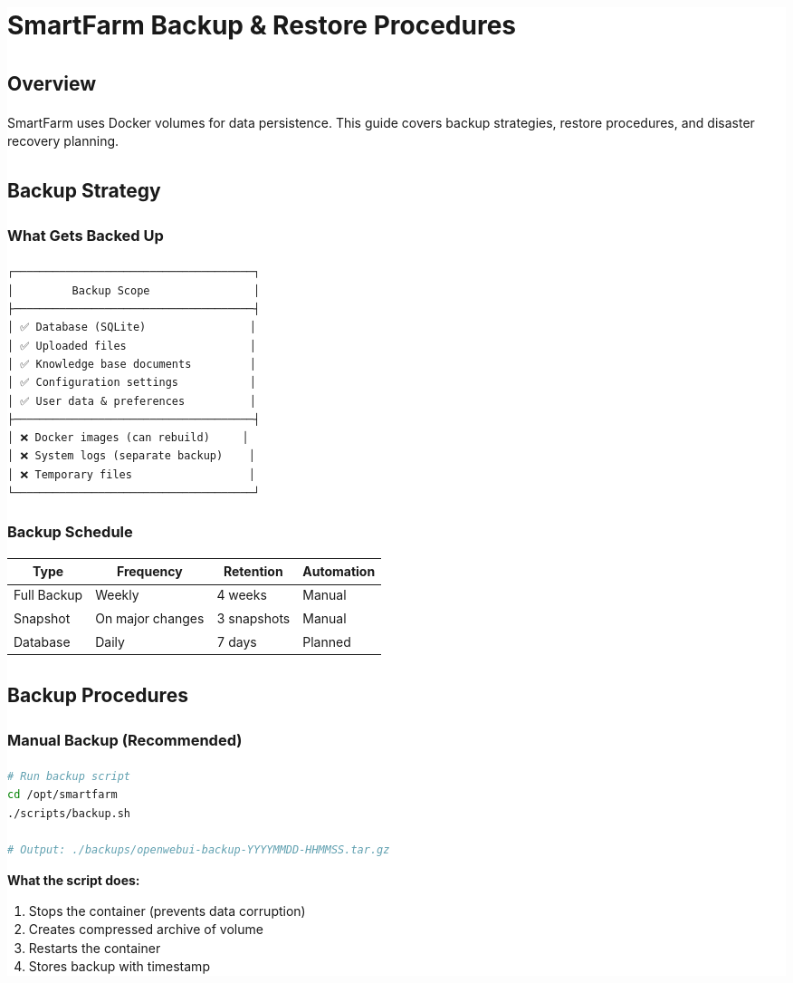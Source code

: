 # SmartFarm Backup & Restore Procedures

## Overview

SmartFarm uses Docker volumes for data persistence. This guide covers backup strategies, restore procedures, and disaster recovery planning.

## Backup Strategy

### What Gets Backed Up

```
┌─────────────────────────────────────┐
│         Backup Scope                │
├─────────────────────────────────────┤
│ ✅ Database (SQLite)                │
│ ✅ Uploaded files                   │
│ ✅ Knowledge base documents         │
│ ✅ Configuration settings           │
│ ✅ User data & preferences          │
├─────────────────────────────────────┤
│ ❌ Docker images (can rebuild)     │
│ ❌ System logs (separate backup)    │
│ ❌ Temporary files                  │
└─────────────────────────────────────┘
```

### Backup Schedule

| Type | Frequency | Retention | Automation |
|------|-----------|-----------|------------|
| Full Backup | Weekly | 4 weeks | Manual |
| Snapshot | On major changes | 3 snapshots | Manual |
| Database | Daily | 7 days | Planned |

## Backup Procedures

### Manual Backup (Recommended)

```bash
# Run backup script
cd /opt/smartfarm
./scripts/backup.sh

# Output: ./backups/openwebui-backup-YYYYMMDD-HHMMSS.tar.gz
```

**What the script does:**
1. Stops the container (prevents data corruption)
2. Creates compressed archive of volume
3. Restarts the container
4. Stores backup with timestamp
